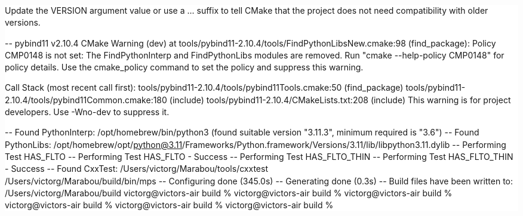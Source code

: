   Update the VERSION argument <min> value or use a ...<max> suffix to tell
  CMake that the project does not need compatibility with older versions.


-- pybind11 v2.10.4 
CMake Warning (dev) at tools/pybind11-2.10.4/tools/FindPythonLibsNew.cmake:98 (find_package):
  Policy CMP0148 is not set: The FindPythonInterp and FindPythonLibs modules
  are removed.  Run "cmake --help-policy CMP0148" for policy details.  Use
  the cmake_policy command to set the policy and suppress this warning.

Call Stack (most recent call first):
  tools/pybind11-2.10.4/tools/pybind11Tools.cmake:50 (find_package)
  tools/pybind11-2.10.4/tools/pybind11Common.cmake:180 (include)
  tools/pybind11-2.10.4/CMakeLists.txt:208 (include)
This warning is for project developers.  Use -Wno-dev to suppress it.

-- Found PythonInterp: /opt/homebrew/bin/python3 (found suitable version "3.11.3", minimum required is "3.6") 
-- Found PythonLibs: /opt/homebrew/opt/python@3.11/Frameworks/Python.framework/Versions/3.11/lib/libpython3.11.dylib
-- Performing Test HAS_FLTO
-- Performing Test HAS_FLTO - Success
-- Performing Test HAS_FLTO_THIN
-- Performing Test HAS_FLTO_THIN - Success
-- Found CxxTest: /Users/victorg/Marabou/tools/cxxtest  
/Users/victorg/Marabou/build/bin/mps
-- Configuring done (345.0s)
-- Generating done (0.3s)
-- Build files have been written to: /Users/victorg/Marabou/build
victorg@victors-air build % 
victorg@victors-air build % 
victorg@victors-air build % 
victorg@victors-air build % 
victorg@victors-air build % 
victorg@victors-air build %
